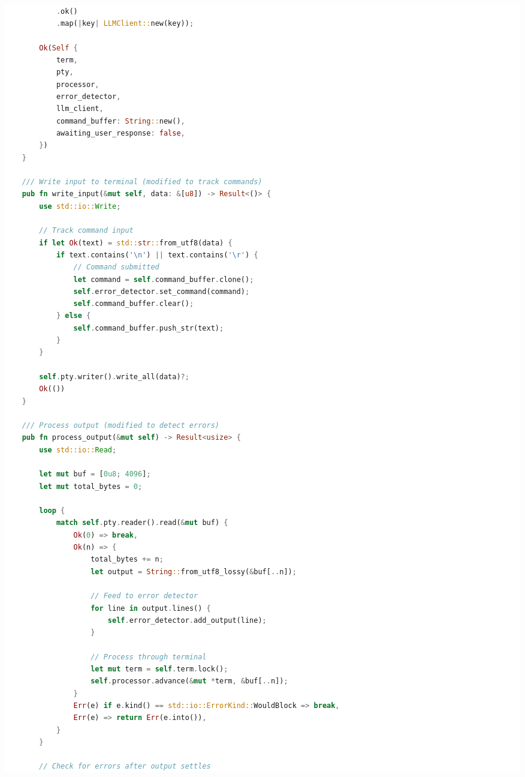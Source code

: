 ```rust
            .ok()
            .map(|key| LLMClient::new(key));

        Ok(Self {
            term,
            pty,
            processor,
            error_detector,
            llm_client,
            command_buffer: String::new(),
            awaiting_user_response: false,
        })
    }

    /// Write input to terminal (modified to track commands)
    pub fn write_input(&mut self, data: &[u8]) -> Result<()> {
        use std::io::Write;

        // Track command input
        if let Ok(text) = std::str::from_utf8(data) {
            if text.contains('\n') || text.contains('\r') {
                // Command submitted
                let command = self.command_buffer.clone();
                self.error_detector.set_command(command);
                self.command_buffer.clear();
            } else {
                self.command_buffer.push_str(text);
            }
        }

        self.pty.writer().write_all(data)?;
        Ok(())
    }

    /// Process output (modified to detect errors)
    pub fn process_output(&mut self) -> Result<usize> {
        use std::io::Read;

        let mut buf = [0u8; 4096];
        let mut total_bytes = 0;

        loop {
            match self.pty.reader().read(&mut buf) {
                Ok(0) => break,
                Ok(n) => {
                    total_bytes += n;
                    let output = String::from_utf8_lossy(&buf[..n]);

                    // Feed to error detector
                    for line in output.lines() {
                        self.error_detector.add_output(line);
                    }

                    // Process through terminal
                    let mut term = self.term.lock();
                    self.processor.advance(&mut *term, &buf[..n]);
                }
                Err(e) if e.kind() == std::io::ErrorKind::WouldBlock => break,
                Err(e) => return Err(e.into()),
            }
        }

        // Check for errors after output settles
```